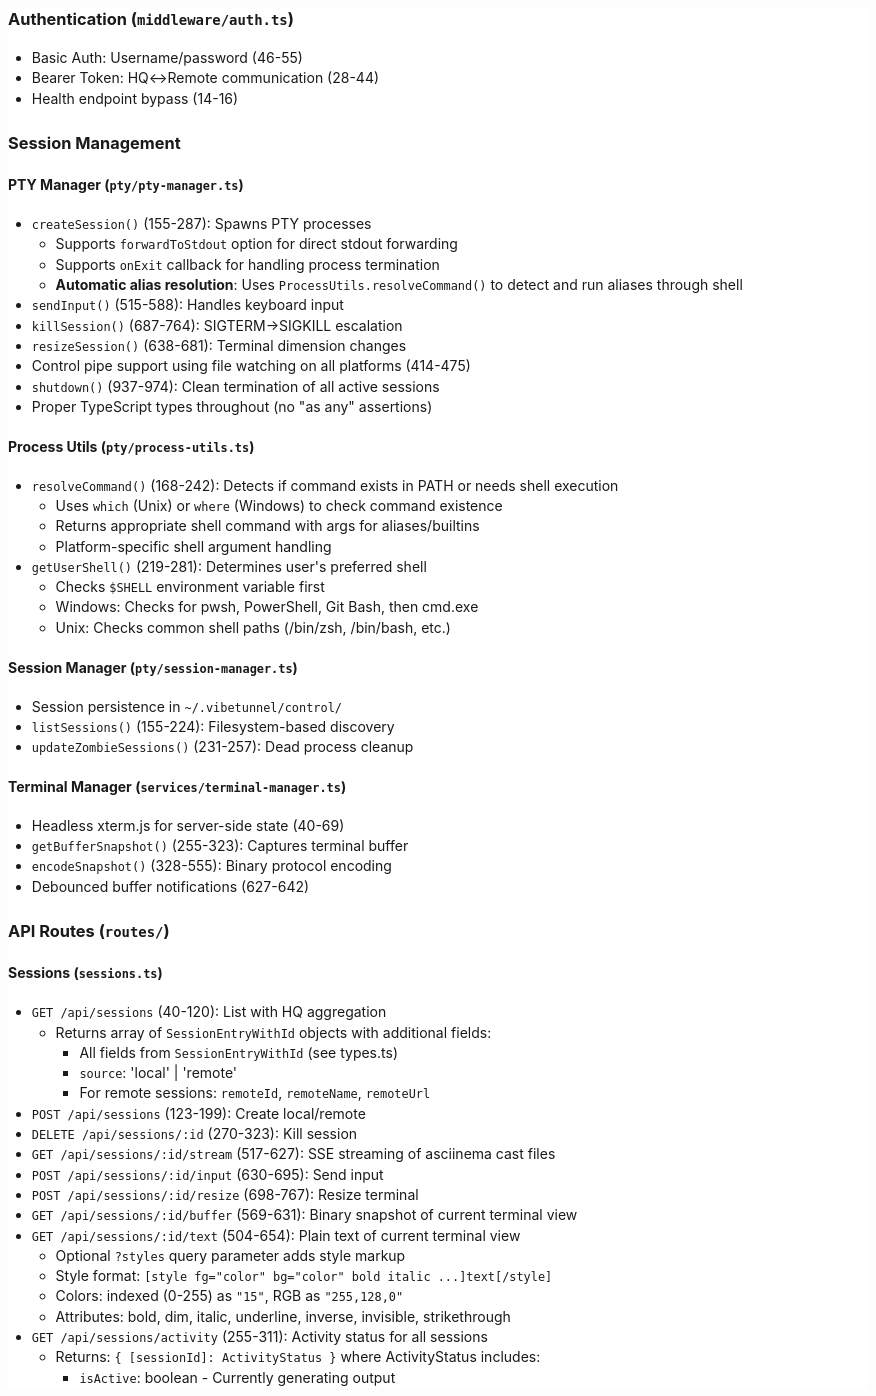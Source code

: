 ### Authentication (`middleware/auth.ts`)
- Basic Auth: Username/password (46-55)
- Bearer Token: HQ↔Remote communication (28-44)
- Health endpoint bypass (14-16)

### Session Management

#### PTY Manager (`pty/pty-manager.ts`)
- `createSession()` (155-287): Spawns PTY processes
  - Supports `forwardToStdout` option for direct stdout forwarding
  - Supports `onExit` callback for handling process termination
  - **Automatic alias resolution**: Uses `ProcessUtils.resolveCommand()` to detect and run aliases through shell
- `sendInput()` (515-588): Handles keyboard input
- `killSession()` (687-764): SIGTERM→SIGKILL escalation
- `resizeSession()` (638-681): Terminal dimension changes
- Control pipe support using file watching on all platforms (414-475)
- `shutdown()` (937-974): Clean termination of all active sessions
- Proper TypeScript types throughout (no "as any" assertions)

#### Process Utils (`pty/process-utils.ts`)
- `resolveCommand()` (168-242): Detects if command exists in PATH or needs shell execution
  - Uses `which` (Unix) or `where` (Windows) to check command existence
  - Returns appropriate shell command with args for aliases/builtins
  - Platform-specific shell argument handling
- `getUserShell()` (219-281): Determines user's preferred shell
  - Checks `$SHELL` environment variable first
  - Windows: Checks for pwsh, PowerShell, Git Bash, then cmd.exe
  - Unix: Checks common shell paths (/bin/zsh, /bin/bash, etc.)

#### Session Manager (`pty/session-manager.ts`)
- Session persistence in `~/.vibetunnel/control/`
- `listSessions()` (155-224): Filesystem-based discovery
- `updateZombieSessions()` (231-257): Dead process cleanup

#### Terminal Manager (`services/terminal-manager.ts`)
- Headless xterm.js for server-side state (40-69)
- `getBufferSnapshot()` (255-323): Captures terminal buffer
- `encodeSnapshot()` (328-555): Binary protocol encoding
- Debounced buffer notifications (627-642)

### API Routes (`routes/`)

#### Sessions (`sessions.ts`)
- `GET /api/sessions` (40-120): List with HQ aggregation
  - Returns array of `SessionEntryWithId` objects with additional fields:
    - All fields from `SessionEntryWithId` (see types.ts)
    - `source`: 'local' | 'remote'
    - For remote sessions: `remoteId`, `remoteName`, `remoteUrl`
- `POST /api/sessions` (123-199): Create local/remote
- `DELETE /api/sessions/:id` (270-323): Kill session
- `GET /api/sessions/:id/stream` (517-627): SSE streaming of asciinema cast files
- `POST /api/sessions/:id/input` (630-695): Send input
- `POST /api/sessions/:id/resize` (698-767): Resize terminal
- `GET /api/sessions/:id/buffer` (569-631): Binary snapshot of current terminal view
- `GET /api/sessions/:id/text` (504-654): Plain text of current terminal view
  - Optional `?styles` query parameter adds style markup
  - Style format: `[style fg="color" bg="color" bold italic ...]text[/style]`
  - Colors: indexed (0-255) as `"15"`, RGB as `"255,128,0"`
  - Attributes: bold, dim, italic, underline, inverse, invisible, strikethrough
- `GET /api/sessions/activity` (255-311): Activity status for all sessions
  - Returns: `{ [sessionId]: ActivityStatus }` where ActivityStatus includes:
    - `isActive`: boolean - Currently generating output